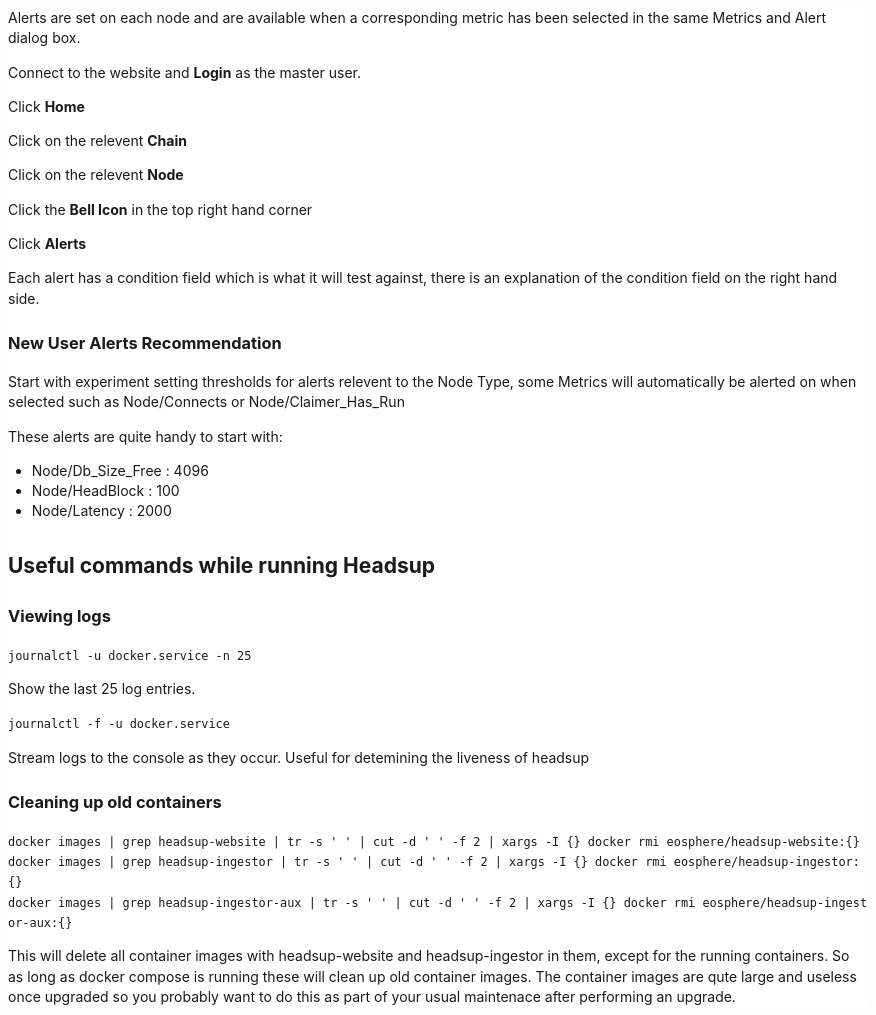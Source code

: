 Alerts are set on each node and are available when a corresponding metric has been selected in the same Metrics and Alert dialog box.

Connect to the website and **Login** as the master user.

Click **Home**

Click on the relevent **Chain**

Click on the relevent **Node**

Click the **Bell Icon** in the top right hand corner

Click **Alerts**

Each alert has a condition field which is what it will test against, there is an explanation of the condition field on the right hand side.

### New User Alerts Recommendation
Start with experiment setting thresholds for alerts relevent to the Node Type, some Metrics will automatically be alerted on when selected such as Node/Connects or Node/Claimer_Has_Run

These alerts are quite handy to start with:
- Node/Db_Size_Free : 4096
- Node/HeadBlock : 100
- Node/Latency : 2000

## Useful commands while running Headsup

### Viewing logs

`journalctl -u docker.service -n 25`

Show the last 25 log entries.

`journalctl -f -u docker.service`

Stream logs to the console as they occur. Useful for detemining the liveness of headsup

### Cleaning up old containers

```
docker images | grep headsup-website | tr -s ' ' | cut -d ' ' -f 2 | xargs -I {} docker rmi eosphere/headsup-website:{}
docker images | grep headsup-ingestor | tr -s ' ' | cut -d ' ' -f 2 | xargs -I {} docker rmi eosphere/headsup-ingestor:{}
docker images | grep headsup-ingestor-aux | tr -s ' ' | cut -d ' ' -f 2 | xargs -I {} docker rmi eosphere/headsup-ingestor-aux:{}
```

This will delete all container images with headsup-website and headsup-ingestor in them, except for the running containers. So as long as docker compose is running these will clean up old container images. The container images are qute large and useless once upgraded so you probably want to do this as part of your usual maintenace after performing an upgrade.

